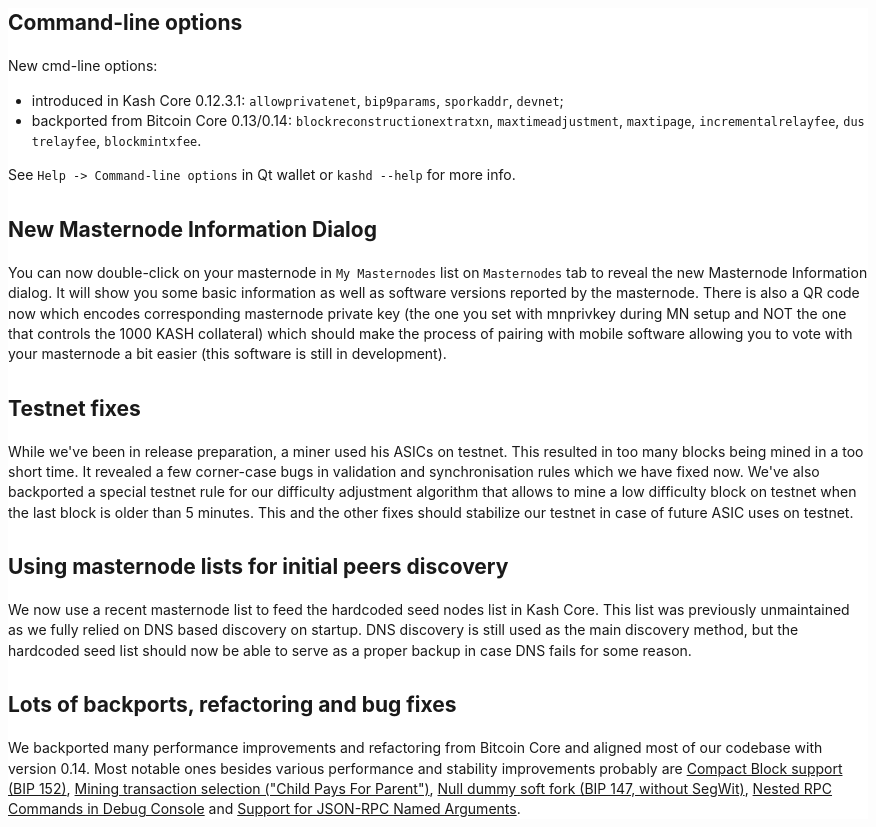 Command-line options
--------------------

New cmd-line options:
- introduced in Kash Core 0.12.3.1: `allowprivatenet`, `bip9params`, `sporkaddr`, `devnet`;
- backported from Bitcoin Core 0.13/0.14: `blockreconstructionextratxn`, `maxtimeadjustment`, `maxtipage`,
`incrementalrelayfee`, `dustrelayfee`, `blockmintxfee`.

See `Help -> Command-line options` in Qt wallet or `kashd --help` for more info.

New Masternode Information Dialog
---------------------------------

You can now double-click on your masternode in `My Masternodes` list on `Masternodes` tab to reveal the new
Masternode Information dialog. It will show you some basic information as well as software versions reported by the
masternode. There is also a QR code now which encodes corresponding masternode private key (the one you set with
mnprivkey during MN setup and NOT the one that controls the 1000 KASH collateral) which should make the process of pairing with
mobile software allowing you to vote with your masternode a bit easier (this software is still in development).

Testnet fixes
-------------

While we've been in release preparation, a miner used his ASICs on testnet. This resulted in too many blocks being mined
in a too short time. It revealed a few corner-case bugs in validation and synchronisation rules which we have fixed now.
We've also backported a special testnet rule for our difficulty adjustment algorithm that allows to mine a low difficulty
block on testnet when the last block is older than 5 minutes. This and the other fixes should stabilize our testnet in
case of future ASIC uses on testnet.

Using masternode lists for initial peers discovery
--------------------------------------------------

We now use a recent masternode list to feed the hardcoded seed nodes list in Kash Core. This list was previously
unmaintained as we fully relied on DNS based discovery on startup. DNS discovery is still used as the main discovery
method, but the hardcoded seed list should now be able to serve as a proper backup in case DNS fails for some reason.

Lots of backports, refactoring and bug fixes
--------------------------------------------

We backported many performance improvements and refactoring from Bitcoin Core and aligned most of our codebase with version 0.14.
Most notable ones besides various performance and stability improvements probably are
[Compact Block support (BIP 152)](https://github.com/bitcoin/bitcoin/blob/master/doc/release-notes/release-notes-0.13.0.md#compact-block-support-bip-152),
[Mining transaction selection ("Child Pays For Parent")](https://github.com/bitcoin/bitcoin/blob/master/doc/release-notes/release-notes-0.13.0.md#mining-transaction-selection-child-pays-for-parent),
[Null dummy soft fork (BIP 147, without SegWit)](https://github.com/bitcoin/bitcoin/blob/master/doc/release-notes/release-notes-0.13.1.md#null-dummy-soft-fork),
[Nested RPC Commands in Debug Console](https://github.com/bitcoin/bitcoin/blob/master/doc/release-notes/release-notes-0.14.0.md#nested-rpc-commands-in-debug-console) and
[Support for JSON-RPC Named Arguments](https://github.com/bitcoin/bitcoin/blob/master/doc/release-notes/release-notes-0.14.0.md#support-for-json-rpc-named-arguments).
